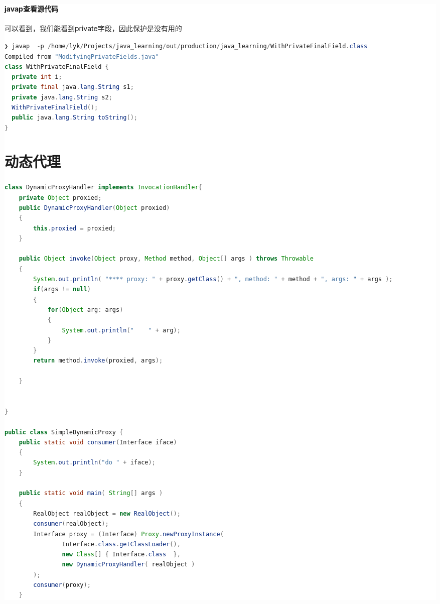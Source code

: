#### javap查看源代码

可以看到，我们能看到private字段，因此保护是没有用的



```java
❯ javap  -p /home/lyk/Projects/java_learning/out/production/java_learning/WithPrivateFinalField.class
Compiled from "ModifyingPrivateFields.java"
class WithPrivateFinalField {
  private int i;
  private final java.lang.String s1;
  private java.lang.String s2;
  WithPrivateFinalField();
  public java.lang.String toString();
}
```



# 动态代理

```java
class DynamicProxyHandler implements InvocationHandler{
    private Object proxied;
    public DynamicProxyHandler(Object proxied)
    {
        this.proxied = proxied;
    }

    public Object invoke(Object proxy, Method method, Object[] args ) throws Throwable
    {
        System.out.println( "**** proxy: " + proxy.getClass() + ", method: " + method + ", args: " + args );
        if(args != null)
        {
            for(Object arg: args)
            {
                System.out.println("    " + arg);
            }
        }
        return method.invoke(proxied, args);

    }


}

public class SimpleDynamicProxy {
    public static void consumer(Interface iface)
    {
        System.out.println("do " + iface);
    }

    public static void main( String[] args )
    {
        RealObject realObject = new RealObject();
        consumer(realObject);
        Interface proxy = (Interface) Proxy.newProxyInstance(
                Interface.class.getClassLoader(),
                new Class[] { Interface.class  },
                new DynamicProxyHandler( realObject )
        );
        consumer(proxy);
    }
```